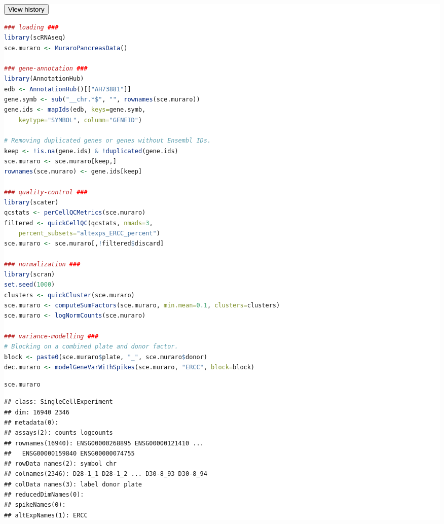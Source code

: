 <button class="aaron-collapse">View history</button>
<div class="aaron-content">
   
```r
### loading ###
library(scRNAseq)
sce.muraro <- MuraroPancreasData()

### gene-annotation ###
library(AnnotationHub)
edb <- AnnotationHub()[["AH73881"]]
gene.symb <- sub("__chr.*$", "", rownames(sce.muraro))
gene.ids <- mapIds(edb, keys=gene.symb, 
    keytype="SYMBOL", column="GENEID")

# Removing duplicated genes or genes without Ensembl IDs.
keep <- !is.na(gene.ids) & !duplicated(gene.ids)
sce.muraro <- sce.muraro[keep,]
rownames(sce.muraro) <- gene.ids[keep]

### quality-control ###
library(scater)
qcstats <- perCellQCMetrics(sce.muraro)
filtered <- quickCellQC(qcstats, nmads=3,
    percent_subsets="altexps_ERCC_percent")
sce.muraro <- sce.muraro[,!filtered$discard]

### normalization ###
library(scran)
set.seed(1000)
clusters <- quickCluster(sce.muraro)
sce.muraro <- computeSumFactors(sce.muraro, min.mean=0.1, clusters=clusters)
sce.muraro <- logNormCounts(sce.muraro)

### variance-modelling ###
# Blocking on a combined plate and donor factor.
block <- paste0(sce.muraro$plate, "_", sce.muraro$donor)
dec.muraro <- modelGeneVarWithSpikes(sce.muraro, "ERCC", block=block)
```

</div>


```r
sce.muraro
```

```
## class: SingleCellExperiment 
## dim: 16940 2346 
## metadata(0):
## assays(2): counts logcounts
## rownames(16940): ENSG00000268895 ENSG00000121410 ...
##   ENSG00000159840 ENSG00000074755
## rowData names(2): symbol chr
## colnames(2346): D28-1_1 D28-1_2 ... D30-8_93 D30-8_94
## colData names(3): label donor plate
## reducedDimNames(0):
## spikeNames(0):
## altExpNames(1): ERCC
```
